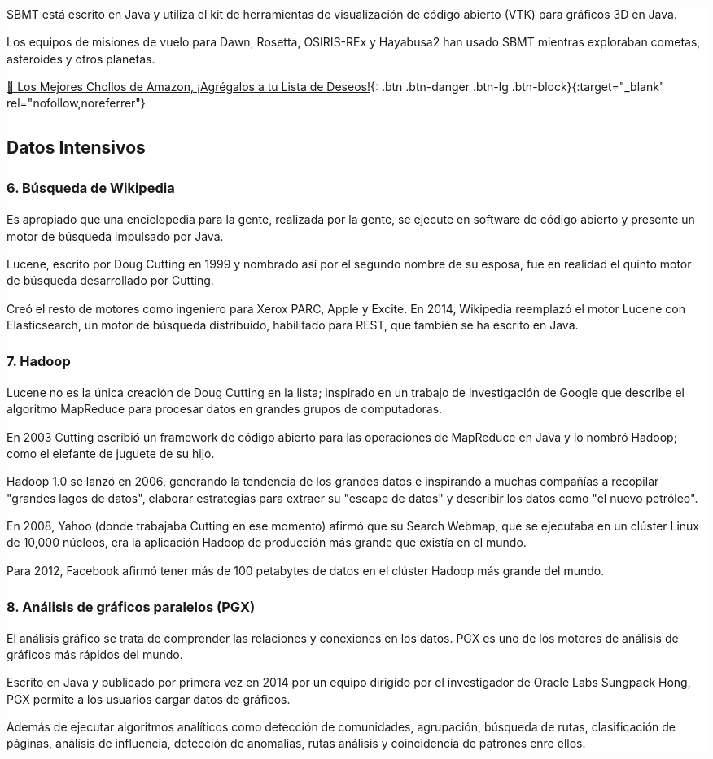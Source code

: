SBMT está escrito en Java y utiliza el kit de herramientas de visualización de código abierto (VTK) para gráficos 3D en Java.

Los equipos de misiones de vuelo para Dawn, Rosetta, OSIRIS-REx y Hayabusa2 han usado SBMT mientras exploraban cometas, asteroides y otros planetas.

[🛒 Los Mejores Chollos de Amazon, ¡Agrégalos a tu Lista de Deseos!](https://www.amazon.es/shop/cibercursos "Los Mejores Chollos de Amazon, Ofertas Flash, Black Monday y Amazon Prime Day"){: .btn .btn-danger .btn-lg .btn-block}{:target="_blank" rel="nofollow,noreferrer"}

## **Datos Intensivos**

### 6. Búsqueda de Wikipedia

Es apropiado que una enciclopedia para la gente, realizada por la gente, se ejecute en software de código abierto y presente un motor de búsqueda impulsado por Java.

Lucene, escrito por Doug Cutting en 1999 y nombrado así por el segundo nombre de su esposa, fue en realidad el quinto motor de búsqueda desarrollado por Cutting.

Creó el resto de motores como ingeniero para Xerox PARC, Apple y Excite. En 2014, Wikipedia reemplazó el motor Lucene con Elasticsearch, un motor de búsqueda distribuido, habilitado para REST, que también se ha escrito en Java.

### 7. Hadoop

Lucene no es la única creación de Doug Cutting en la lista; inspirado en un trabajo de investigación de Google que describe el algoritmo MapReduce para procesar datos en grandes grupos de computadoras.

En 2003 Cutting escribió un framework de código abierto para las operaciones de MapReduce en Java y lo nombró Hadoop; como el elefante de juguete de su hijo.

Hadoop 1.0 se lanzó en 2006, generando la tendencia de los grandes datos e inspirando a muchas compañías a recopilar "grandes lagos de datos", elaborar estrategias para extraer su "escape de datos" y describir los datos como "el nuevo petróleo".

En 2008, Yahoo (donde trabajaba Cutting en ese momento) afirmó que su Search Webmap, que se ejecutaba en un clúster Linux de 10,000 núcleos, era la aplicación Hadoop de producción más grande que existía en el mundo.

Para 2012, Facebook afirmó tener más de 100 petabytes de datos en el clúster Hadoop más grande del mundo.

### 8. Análisis de gráficos paralelos (PGX)

El análisis gráfico se trata de comprender las relaciones y conexiones en los datos. PGX es uno de los motores de análisis de gráficos más rápidos del mundo.

Escrito en Java y publicado por primera vez en 2014 por un equipo dirigido por el investigador de Oracle Labs Sungpack Hong, PGX permite a los usuarios cargar datos de gráficos.

Además de ejecutar algoritmos analíticos como detección de comunidades, agrupación, búsqueda de rutas, clasificación de páginas, análisis de influencia, detección de anomalías, rutas análisis y coincidencia de patrones enre ellos.
